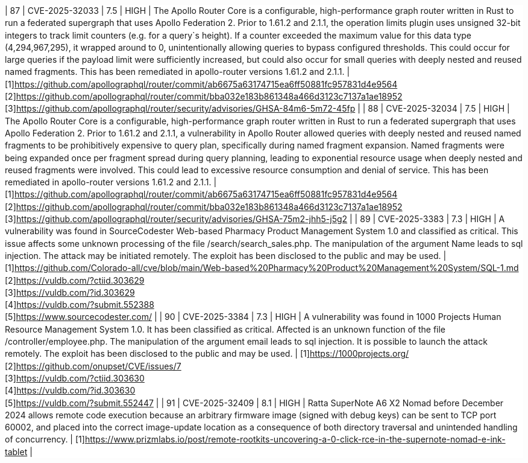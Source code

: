 | 87 | CVE-2025-32033 | 7.5  | HIGH | The Apollo Router Core is a configurable, high-performance graph router written in Rust to run a federated supergraph that uses Apollo Federation 2. Prior to 1.61.2 and 2.1.1, the operation limits plugin uses unsigned 32-bit integers to track limit counters (e.g. for a query`s height). If a counter exceeded the maximum value for this data type (4,294,967,295), it wrapped around to 0, unintentionally allowing queries to bypass configured thresholds. This could occur for large queries if the payload limit were sufficiently increased, but could also occur for small queries with deeply nested and reused named fragments. This has been remediated in apollo-router versions 1.61.2 and 2.1.1. | [1]https://github.com/apollographql/router/commit/ab6675a63174715ea6ff50881fc957831d4e9564<br>[2]https://github.com/apollographql/router/commit/bba032e183b861348a466d3123c7137a1ae18952<br>[3]https://github.com/apollographql/router/security/advisories/GHSA-84m6-5m72-45fp |
| 88 | CVE-2025-32034 | 7.5  | HIGH | The Apollo Router Core is a configurable, high-performance graph router written in Rust to run a federated supergraph that uses Apollo Federation 2. Prior to 1.61.2 and 2.1.1, a vulnerability in Apollo Router allowed queries with deeply nested and reused named fragments to be prohibitively expensive to query plan, specifically during named fragment expansion. Named fragments were being expanded once per fragment spread during query planning, leading to exponential resource usage when deeply nested and reused fragments were involved. This could lead to excessive resource consumption and denial of service. This has been remediated in apollo-router versions 1.61.2 and 2.1.1. | [1]https://github.com/apollographql/router/commit/ab6675a63174715ea6ff50881fc957831d4e9564<br>[2]https://github.com/apollographql/router/commit/bba032e183b861348a466d3123c7137a1ae18952<br>[3]https://github.com/apollographql/router/security/advisories/GHSA-75m2-jhh5-j5g2 |
| 89 | CVE-2025-3383 | 7.3  | HIGH | A vulnerability was found in SourceCodester Web-based Pharmacy Product Management System 1.0 and classified as critical. This issue affects some unknown processing of the file /search/search_sales.php. The manipulation of the argument Name leads to sql injection. The attack may be initiated remotely. The exploit has been disclosed to the public and may be used. | [1]https://github.com/Colorado-all/cve/blob/main/Web-based%20Pharmacy%20Product%20Management%20System/SQL-1.md<br>[2]https://vuldb.com/?ctiid.303629<br>[3]https://vuldb.com/?id.303629<br>[4]https://vuldb.com/?submit.552388<br>[5]https://www.sourcecodester.com/ |
| 90 | CVE-2025-3384 | 7.3  | HIGH | A vulnerability was found in 1000 Projects Human Resource Management System 1.0. It has been classified as critical. Affected is an unknown function of the file /controller/employee.php. The manipulation of the argument email leads to sql injection. It is possible to launch the attack remotely. The exploit has been disclosed to the public and may be used. | [1]https://1000projects.org/<br>[2]https://github.com/onupset/CVE/issues/7<br>[3]https://vuldb.com/?ctiid.303630<br>[4]https://vuldb.com/?id.303630<br>[5]https://vuldb.com/?submit.552447 |
| 91 | CVE-2025-32409 | 8.1  | HIGH | Ratta SuperNote A6 X2 Nomad before December 2024 allows remote code execution because an arbitrary firmware image (signed with debug keys) can be sent to TCP port 60002, and placed into the correct image-update location as a consequence of both directory traversal and unintended handling of concurrency. | [1]https://www.prizmlabs.io/post/remote-rootkits-uncovering-a-0-click-rce-in-the-supernote-nomad-e-ink-tablet |
